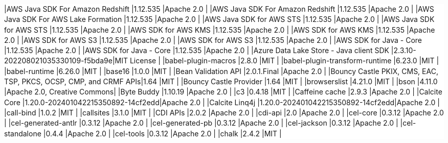 |AWS Java SDK For Amazon Redshift                            |1.12.535            |Apache 2.0          |
|AWS Java SDK For Amazon Redshift                            |1.12.535            |Apache 2.0          |
|AWS Java SDK For AWS Lake Formation                         |1.12.535            |Apache 2.0          |
|AWS Java SDK for AWS STS                                    |1.12.535            |Apache 2.0          |
|AWS Java SDK for AWS STS                                    |1.12.535            |Apache 2.0          |
|AWS SDK for AWS KMS                                         |1.12.535            |Apache 2.0          |
|AWS SDK for AWS KMS                                         |1.12.535            |Apache 2.0          |
|AWS SDK for AWS S3                                          |1.12.535            |Apache 2.0          |
|AWS SDK for AWS S3                                          |1.12.535            |Apache 2.0          |
|AWS SDK for Java - Core                                     |1.12.535            |Apache 2.0          |
|AWS SDK for Java - Core                                     |1.12.535            |Apache 2.0          |
|Azure Data Lake Store - Java client SDK                     |2.3.10-202208021035330109-f5bda9e|MIT License         |
|babel-plugin-macros                                         |2.8.0               |MIT                 |
|babel-plugin-transform-runtime                              |6.23.0              |MIT                 |
|babel-runtime                                               |6.26.0              |MIT                 |
|base16                                                      |1.0.0               |MIT                 |
|Bean Validation API                                         |2.0.1.Final         |Apache 2.0          |
|Bouncy Castle PKIX, CMS, EAC, TSP, PKCS, OCSP, CMP, and CRMF APIs|1.64                |MIT                 |
|Bouncy Castle Provider                                      |1.64                |MIT                 |
|browserslist                                                |4.21.0              |MIT                 |
|bson                                                        |4.11.0              |Apache 2.0, Creative Commons|
|Byte Buddy                                                  |1.10.19             |Apache 2.0          |
|c3                                                          |0.4.18              |MIT                 |
|Caffeine cache                                              |2.9.3               |Apache 2.0          |
|Calcite Core                                                |1.20.0-202401042215350892-14cf2edd|Apache 2.0          |
|Calcite Linq4j                                              |1.20.0-202401042215350892-14cf2edd|Apache 2.0          |
|call-bind                                                   |1.0.2               |MIT                 |
|callsites                                                   |3.1.0               |MIT                 |
|CDI APIs                                                    |2.0.2               |Apache 2.0          |
|cdi-api                                                     |2.0                 |Apache 2.0          |
|cel-core                                                    |0.3.12              |Apache 2.0          |
|cel-generated-antlr                                         |0.3.12              |Apache 2.0          |
|cel-generated-pb                                            |0.3.12              |Apache 2.0          |
|cel-jackson                                                 |0.3.12              |Apache 2.0          |
|cel-standalone                                              |0.4.4               |Apache 2.0          |
|cel-tools                                                   |0.3.12              |Apache 2.0          |
|chalk                                                       |2.4.2               |MIT                 |
